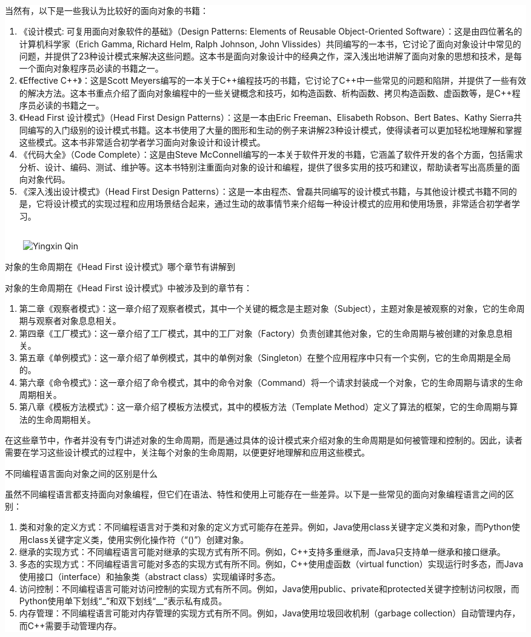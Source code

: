 





当然有，以下是一些我认为比较好的面向对象的书籍：

1. 《设计模式: 可复用面向对象软件的基础》（Design Patterns: Elements of Reusable Object-Oriented Software）：这是由四位著名的计算机科学家（Erich Gamma, Richard Helm, Ralph Johnson, John Vlissides）共同编写的一本书，它讨论了面向对象设计中常见的问题，并提供了23种设计模式来解决这些问题。这本书是面向对象设计中的经典之作，深入浅出地讲解了面向对象的思想和技术，是每一个面向对象程序员必读的书籍之一。
2. 《Effective C++》：这是Scott Meyers编写的一本关于C++编程技巧的书籍，它讨论了C++中一些常见的问题和陷阱，并提供了一些有效的解决方法。这本书重点介绍了面向对象编程中的一些关键概念和技巧，如构造函数、析构函数、拷贝构造函数、虚函数等，是C++程序员必读的书籍之一。
3. 《Head First 设计模式》（Head First Design Patterns）：这是一本由Eric Freeman、Elisabeth Robson、Bert Bates、Kathy Sierra共同编写的入门级别的设计模式书籍。这本书使用了大量的图形和生动的例子来讲解23种设计模式，使得读者可以更加轻松地理解和掌握这些模式。这本书非常适合初学者学习面向对象设计和设计模式。
4. 《代码大全》（Code Complete）：这是由Steve McConnell编写的一本关于软件开发的书籍，它涵盖了软件开发的各个方面，包括需求分析、设计、编码、测试、维护等。这本书特别注重面向对象的设计和编程，提供了很多实用的技巧和建议，帮助读者写出高质量的面向对象代码。
5. 《深入浅出设计模式》（Head First Design Patterns）：这是一本由程杰、曾磊共同编写的设计模式书籍，与其他设计模式书籍不同的是，它将设计模式的实现过程和应用场景结合起来，通过生动的故事情节来介绍每一种设计模式的应用和使用场景，非常适合初学者学习。





![img](data:image/svg+xml,%3csvg%20xmlns=%27http://www.w3.org/2000/svg%27%20version=%271.1%27%20width=%2730%27%20height=%2730%27/%3e)![Yingxin Qin](https://chat.openai.com/_next/image?url=https%3A%2F%2Flh3.googleusercontent.com%2Fa%2FAGNmyxYeqQVDlbiQ5JJKVNijoB2djmUdZ3CYEFnDeJah%3Ds96-c&w=64&q=75)

对象的生命周期在《Head First 设计模式》哪个章节有讲解到







对象的生命周期在《Head First 设计模式》中被涉及到的章节有：

1. 第二章《观察者模式》：这一章介绍了观察者模式，其中一个关键的概念是主题对象（Subject），主题对象是被观察的对象，它的生命周期与观察者对象息息相关。
2. 第四章《工厂模式》：这一章介绍了工厂模式，其中的工厂对象（Factory）负责创建其他对象，它的生命周期与被创建的对象息息相关。
3. 第五章《单例模式》：这一章介绍了单例模式，其中的单例对象（Singleton）在整个应用程序中只有一个实例，它的生命周期是全局的。
4. 第六章《命令模式》：这一章介绍了命令模式，其中的命令对象（Command）将一个请求封装成一个对象，它的生命周期与请求的生命周期相关。
5. 第八章《模板方法模式》：这一章介绍了模板方法模式，其中的模板方法（Template Method）定义了算法的框架，它的生命周期与算法的生命周期相关。

在这些章节中，作者并没有专门讲述对象的生命周期，而是通过具体的设计模式来介绍对象的生命周期是如何被管理和控制的。因此，读者需要在学习这些设计模式的过程中，关注每个对象的生命周期，以便更好地理解和应用这些模式。







不同编程语言面向对象之间的区别是什么







虽然不同编程语言都支持面向对象编程，但它们在语法、特性和使用上可能存在一些差异。以下是一些常见的面向对象编程语言之间的区别：

1. 类和对象的定义方式：不同编程语言对于类和对象的定义方式可能存在差异。例如，Java使用class关键字定义类和对象，而Python使用class关键字定义类，使用实例化操作符（“()”）创建对象。
2. 继承的实现方式：不同编程语言可能对继承的实现方式有所不同。例如，C++支持多重继承，而Java只支持单一继承和接口继承。
3. 多态的实现方式：不同编程语言可能对多态的实现方式有所不同。例如，C++使用虚函数（virtual function）实现运行时多态，而Java使用接口（interface）和抽象类（abstract class）实现编译时多态。
4. 访问控制：不同编程语言可能对访问控制的实现方式有所不同。例如，Java使用public、private和protected关键字控制访问权限，而Python使用单下划线“_”和双下划线“__”表示私有成员。
5. 内存管理：不同编程语言可能对内存管理的实现方式有所不同。例如，Java使用垃圾回收机制（garbage collection）自动管理内存，而C++需要手动管理内存。
